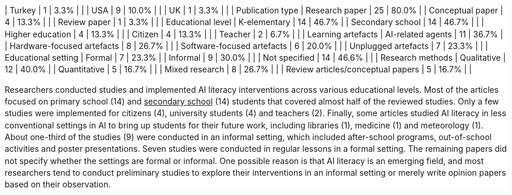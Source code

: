 | Turkey                            | 1                 | 3.3%  |         |
| USA                               | 9                 | 10.0% |         |
| UK                                | 1                 | 3.3%  |         |
| Publication type                  | Research paper    | 25    | 80.0%   |
| Conceptual paper                  | 4                 | 13.3% |         |
| Review paper                      | 1                 | 3.3%  |         |
| Educational level                 | K-elementary      | 14    | 46.7%   |
| Secondary school                  | 14                | 46.7% |         |
| Higher education                  | 4                 | 13.3% |         |
| Citizen                           | 4                 | 13.3% |         |
| Teacher                           | 2                 | 6.7%  |         |
| Learning artefacts                | AI-related agents | 11    | 36.7%   |
| Hardware-focused artefacts        | 8                 | 26.7% |         |
| Software-focused artefacts        | 6                 | 20.0% |         |
| Unplugged artefacts               | 7                 | 23.3% |         |
| Educational setting               | Formal            | 7     | 23.3%   |
| Informal                          | 9                 | 30.0% |         |
| Not specified                     | 14                | 46.6% |         |
| Research methods                  | Qualitative       | 12    | 40.0%   |
| Quantitative                      | 5                 | 16.7% |         |
| Mixed research                    | 8                 | 26.7% |         |
| Review articles/conceptual papers | 5                 | 16.7% |         |

Researchers conducted studies and implemented AI literacy interventions across various educational levels. Most of the articles focused on primary school (14) and [secondary school](https://www.sciencedirect.com/topics/computer-science/secondary-school "Learn more about secondary school from ScienceDirect's AI-generated Topic Pages") (14) students that covered almost half of the reviewed studies. Only a few studies were implemented for citizens (4), university students (4) and teachers (2). Finally, some articles studied AI literacy in less conventional settings in AI to bring up students for their future work, including libraries (1), medicine (1) and meteorology (1). About one-third of the studies (9) were conducted in an informal setting, which included after-school programs, out-of-school activities and poster presentations. Seven studies were conducted in regular lessons in a formal setting. The remaining papers did not specify whether the settings are formal or informal. One possible reason is that AI literacy is an emerging field, and most researchers tend to conduct preliminary studies to explore their interventions in an informal setting or merely write opinion papers based on their observation.
